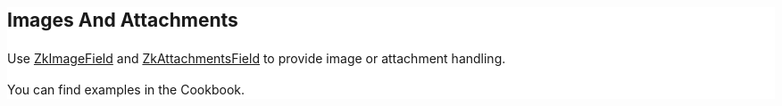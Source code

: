 ## Images And Attachments

Use [ZkImageField](/lib/blobs/src/jsMain/kotlin/zakadabar/lib/blobs/browser/image/ZkImagesField.kt) 
and [ZkAttachmentsField](/lib/blobs/src/jsMain/kotlin/zakadabar/lib/blobs/browser/attachment/ZkAttachmentsField.kt) 
to provide image or attachment handling.

You can find examples in the Cookbook.